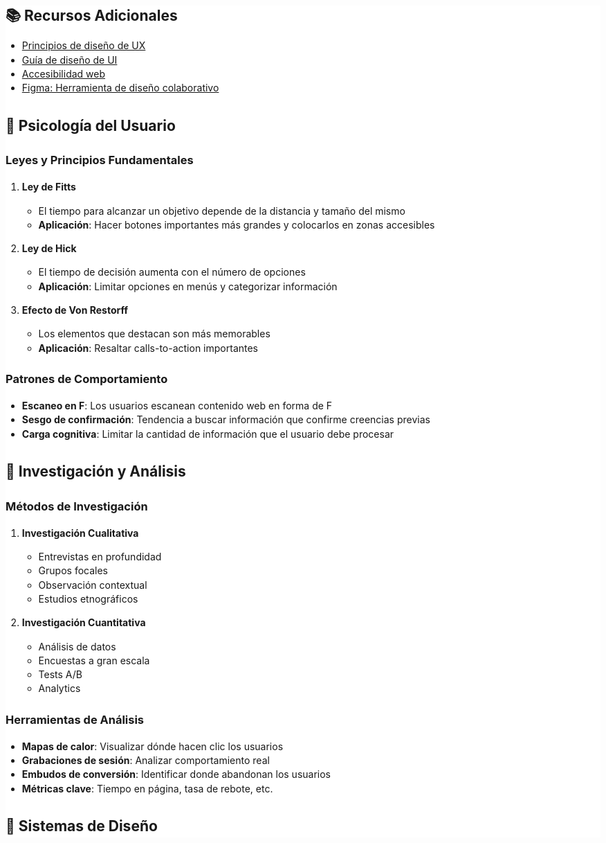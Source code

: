 
## 📚 Recursos Adicionales

- [Principios de diseño de UX](https://lawsofux.com/)
- [Guía de diseño de UI](https://material.io/)
- [Accesibilidad web](https://www.w3.org/WAI/)
- [Figma: Herramienta de diseño colaborativo](https://www.figma.com)

## 🧠 Psicología del Usuario

### Leyes y Principios Fundamentales
1. **Ley de Fitts**
   - El tiempo para alcanzar un objetivo depende de la distancia y tamaño del mismo
   - **Aplicación**: Hacer botones importantes más grandes y colocarlos en zonas accesibles

2. **Ley de Hick**
   - El tiempo de decisión aumenta con el número de opciones
   - **Aplicación**: Limitar opciones en menús y categorizar información

3. **Efecto de Von Restorff**
   - Los elementos que destacan son más memorables
   - **Aplicación**: Resaltar calls-to-action importantes

### Patrones de Comportamiento
- **Escaneo en F**: Los usuarios escanean contenido web en forma de F
- **Sesgo de confirmación**: Tendencia a buscar información que confirme creencias previas
- **Carga cognitiva**: Limitar la cantidad de información que el usuario debe procesar

## 🎯 Investigación y Análisis

### Métodos de Investigación
1. **Investigación Cualitativa**
   - Entrevistas en profundidad
   - Grupos focales
   - Observación contextual
   - Estudios etnográficos

2. **Investigación Cuantitativa**
   - Análisis de datos
   - Encuestas a gran escala
   - Tests A/B
   - Analytics

### Herramientas de Análisis
- **Mapas de calor**: Visualizar dónde hacen clic los usuarios
- **Grabaciones de sesión**: Analizar comportamiento real
- **Embudos de conversión**: Identificar donde abandonan los usuarios
- **Métricas clave**: Tiempo en página, tasa de rebote, etc.

## 🎨 Sistemas de Diseño
